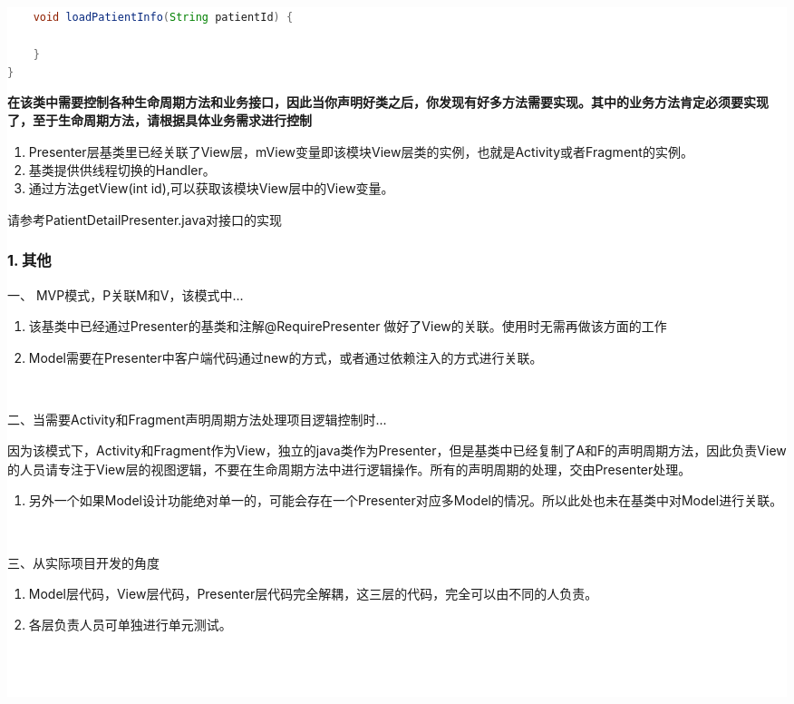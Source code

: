 ```java
    void loadPatientInfo(String patientId) {
        
    }
}
```

**在该类中需要控制各种生命周期方法和业务接口，因此当你声明好类之后，你发现有好多方法需要实现。其中的业务方法肯定必须要实现了，至于生命周期方法，请根据具体业务需求进行控制**

1. Presenter层基类里已经关联了View层，mView变量即该模块View层类的实例，也就是Activity或者Fragment的实例。
2. 基类提供供线程切换的Handler。
3. 通过方法getView(int id),可以获取该模块View层中的View变量。

 请参考PatientDetailPresenter.java对接口的实现



### 1. 其他 

 一、 MVP模式，P关联M和V，该模式中...
1. 该基类中已经通过Presenter的基类和注解@RequirePresenter  做好了View的关联。使用时无需再做该方面的工作

2. Model需要在Presenter中客户端代码通过new的方式，或者通过依赖注入的方式进行关联。

   ​

二、当需要Activity和Fragment声明周期方法处理项目逻辑控制时...

​        因为该模式下，Activity和Fragment作为View，独立的java类作为Presenter，但是基类中已经复制了A和F的声明周期方法，因此负责View的人员请专注于View层的视图逻辑，不要在生命周期方法中进行逻辑操作。所有的声明周期的处理，交由Presenter处理。

1. 另外一个如果Model设计功能绝对单一的，可能会存在一个Presenter对应多Model的情况。所以此处也未在基类中对Model进行关联。

   ​



三、从实际项目开发的角度

1. Model层代码，View层代码，Presenter层代码完全解耦，这三层的代码，完全可以由不同的人负责。

2. 各层负责人员可单独进行单元测试。

   ​


​		
